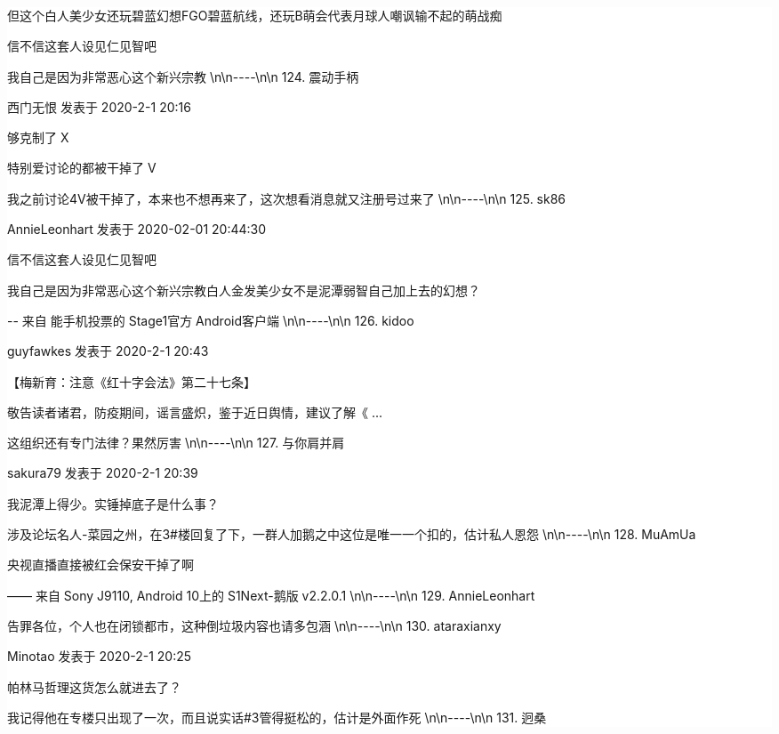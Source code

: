 但这个白人美少女还玩碧蓝幻想FGO碧蓝航线，还玩B萌会代表月球人嘲讽输不起的萌战痴

信不信这套人设见仁见智吧

我自己是因为非常恶心这个新兴宗教
\n\n----\n\n
124. 震动手柄

西门无恨 发表于 2020-2-1 20:16

够克制了 X

特别爱讨论的都被干掉了 V

我之前讨论4V被干掉了，本来也不想再来了，这次想看消息就又注册号过来了
\n\n----\n\n
125. sk86

AnnieLeonhart 发表于 2020-02-01 20:44:30

信不信这套人设见仁见智吧

我自己是因为非常恶心这个新兴宗教白人金发美少女不是泥潭弱智自己加上去的幻想？

-- 来自 能手机投票的 Stage1官方 Android客户端
\n\n----\n\n
126. kidoo

guyfawkes 发表于 2020-2-1 20:43

【梅新育：注意《红十字会法》第二十七条】

敬告读者诸君，防疫期间，谣言盛炽，鉴于近日舆情，建议了解《 ...

这组织还有专门法律？果然厉害
\n\n----\n\n
127. 与你肩并肩

sakura79 发表于 2020-2-1 20:39

我泥潭上得少。实锤掉底子是什么事？

涉及论坛名人-菜园之州，在3#楼回复了下，一群人加鹅之中这位是唯一一个扣的，估计私人恩怨
\n\n----\n\n
128. MuAmUa

央视直播直接被红会保安干掉了啊

—— 来自 Sony J9110, Android 10上的 S1Next-鹅版 v2.2.0.1
\n\n----\n\n
129. AnnieLeonhart

告罪各位，个人也在闭锁都市，这种倒垃圾内容也请多包涵
\n\n----\n\n
130. ataraxianxy

Minotao 发表于 2020-2-1 20:25

帕林马哲理这货怎么就进去了？

我记得他在专楼只出现了一次，而且说实话#3管得挺松的，估计是外面作死
\n\n----\n\n
131. 迥桑
